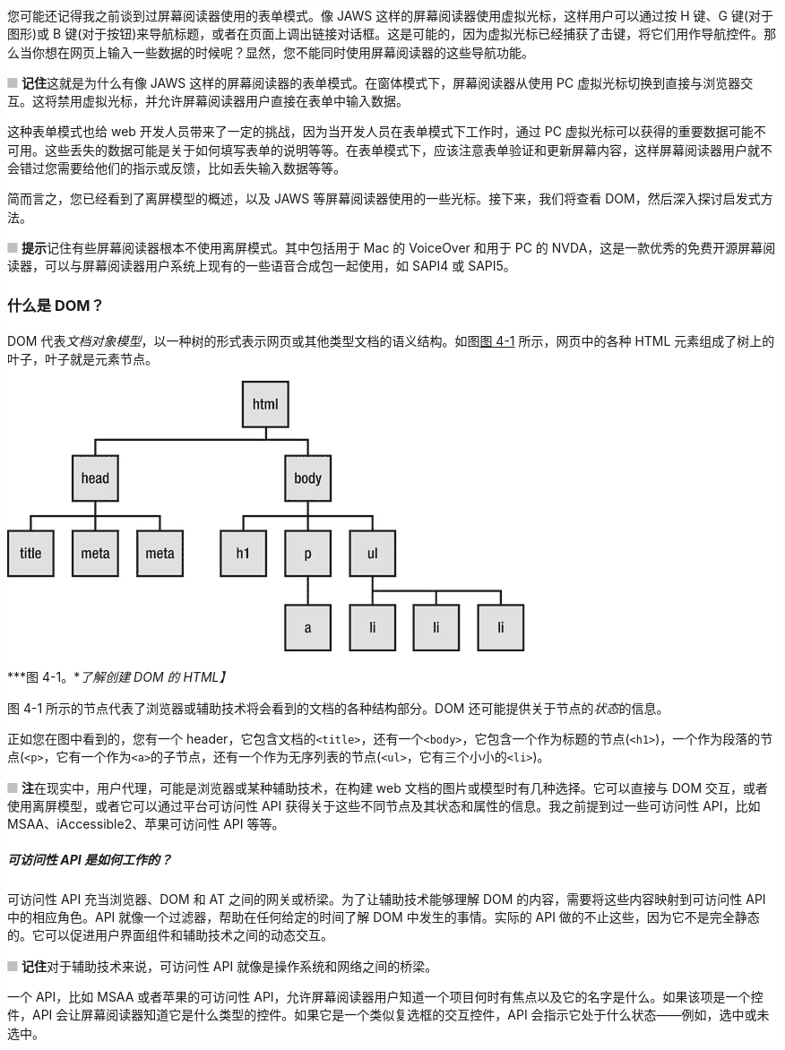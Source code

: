您可能还记得我之前谈到过屏幕阅读器使用的表单模式。像 JAWS 这样的屏幕阅读器使用虚拟光标，这样用户可以通过按 H 键、G 键(对于图形)或 B 键(对于按钮)来导航标题，或者在页面上调出链接对话框。这是可能的，因为虚拟光标已经捕获了击键，将它们用作导航控件。那么当你想在网页上输入一些数据的时候呢？显然，您不能同时使用屏幕阅读器的这些导航功能。

![Image](img/square.jpg) **记住**这就是为什么有像 JAWS 这样的屏幕阅读器的表单模式。在窗体模式下，屏幕阅读器从使用 PC 虚拟光标切换到直接与浏览器交互。这将禁用虚拟光标，并允许屏幕阅读器用户直接在表单中输入数据。

这种表单模式也给 web 开发人员带来了一定的挑战，因为当开发人员在表单模式下工作时，通过 PC 虚拟光标可以获得的重要数据可能不可用。这些丢失的数据可能是关于如何填写表单的说明等等。在表单模式下，应该注意表单验证和更新屏幕内容，这样屏幕阅读器用户就不会错过您需要给他们的指示或反馈，比如丢失输入数据等等。

简而言之，您已经看到了离屏模型的概述，以及 JAWS 等屏幕阅读器使用的一些光标。接下来，我们将查看 DOM，然后深入探讨启发式方法。

![Image](img/square.jpg) **提示**记住有些屏幕阅读器根本不使用离屏模式。其中包括用于 Mac 的 VoiceOver 和用于 PC 的 NVDA，这是一款优秀的免费开源屏幕阅读器，可以与屏幕阅读器用户系统上现有的一些语音合成包一起使用，如 SAPI4 或 SAPI5。

### 什么是 DOM？

DOM 代表*文档对象模型*，以一种树的形式表示网页或其他类型文档的语义结构。如图[图 4-1](#fig_4_1) 所示，网页中的各种 HTML 元素组成了树上的叶子，叶子就是元素节点。

![Image](img/9781430241942_Fig04-01.jpg)

***图 4-1。**了解创建 DOM 的 HTML】*

图 4-1 所示的节点代表了浏览器或辅助技术将会看到的文档的各种结构部分。DOM 还可能提供关于节点的*状态*的信息。

正如您在图中看到的，您有一个 header，它包含文档的`<title>`，还有一个`<body>`，它包含一个作为标题的节点(`<h1>`)，一个作为段落的节点(`<p>`，它有一个作为`<a>`的子节点，还有一个作为无序列表的节点(`<ul>`，它有三个小小的`<li>`)。

![Image](img/square.jpg) **注**在现实中，用户代理，可能是浏览器或某种辅助技术，在构建 web 文档的图片或模型时有几种选择。它可以直接与 DOM 交互，或者使用离屏模型，或者它可以通过平台可访问性 API 获得关于这些不同节点及其状态和属性的信息。我之前提到过一些可访问性 API，比如 MSAA、iAccessible2、苹果可访问性 API 等等。

##### 可访问性 API 是如何工作的？

可访问性 API 充当浏览器、DOM 和 AT 之间的网关或桥梁。为了让辅助技术能够理解 DOM 的内容，需要将这些内容映射到可访问性 API 中的相应角色。API 就像一个过滤器，帮助在任何给定的时间了解 DOM 中发生的事情。实际的 API 做的不止这些，因为它不是完全静态的。它可以促进用户界面组件和辅助技术之间的动态交互。

![Image](img/square.jpg) **记住**对于辅助技术来说，可访问性 API 就像是操作系统和网络之间的桥梁。

一个 API，比如 MSAA 或者苹果的可访问性 API，允许屏幕阅读器用户知道一个项目何时有焦点以及它的名字是什么。如果该项是一个控件，API 会让屏幕阅读器知道它是什么类型的控件。如果它是一个类似复选框的交互控件，API 会指示它处于什么状态——例如，选中或未选中。
